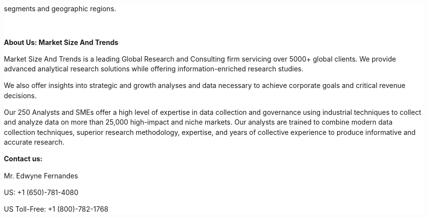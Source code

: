 segments and geographic regions.</p></body></html></strong></p><p id="ember65" class="ember-view reader-text-block__paragraph">&nbsp;</p><p id="" class=""><strong>About Us: Market Size And Trends</strong></p><p id="" class="">Market Size And Trends is a leading Global Research and Consulting firm servicing over 5000+ global clients. We provide advanced analytical research solutions while offering information-enriched research studies.</p><p id="" class="">We also offer insights into strategic and growth analyses and data necessary to achieve corporate goals and critical revenue decisions.</p><p id="" class="">Our 250 Analysts and SMEs offer a high level of expertise in data collection and governance using industrial techniques to collect and analyze data on more than 25,000 high-impact and niche markets. Our analysts are trained to combine modern data collection techniques, superior research methodology, expertise, and years of collective experience to produce informative and accurate research.</p><p id="" class=""><strong>Contact us:</strong></p><p id="" class="">Mr. Edwyne Fernandes</p><p id="" class="">US: +1 (650)-781-4080</p><p id="" class="">US Toll-Free: +1 (800)-782-1768</p>
